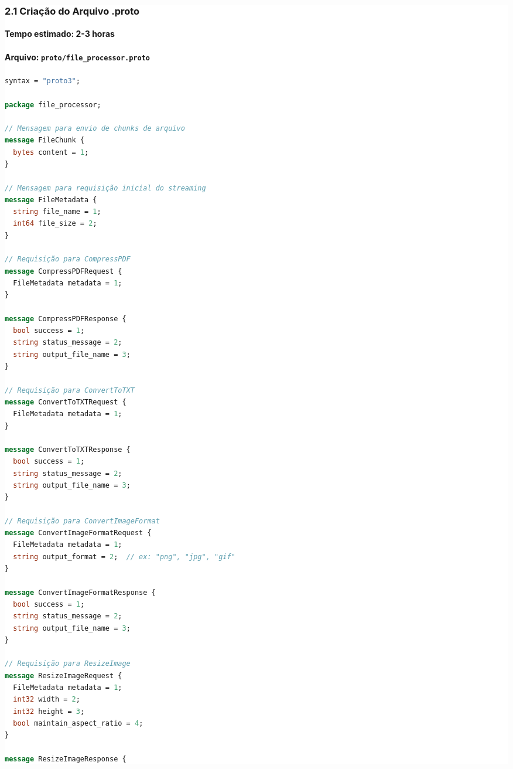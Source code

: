 ### 2.1 Criação do Arquivo .proto
**Tempo estimado: 2-3 horas**

#### Arquivo: `proto/file_processor.proto`

```protobuf
syntax = "proto3";

package file_processor;

// Mensagem para envio de chunks de arquivo
message FileChunk {
  bytes content = 1;
}

// Mensagem para requisição inicial do streaming
message FileMetadata {
  string file_name = 1;
  int64 file_size = 2;
}

// Requisição para CompressPDF
message CompressPDFRequest {
  FileMetadata metadata = 1;
}

message CompressPDFResponse {
  bool success = 1;
  string status_message = 2;
  string output_file_name = 3;
}

// Requisição para ConvertToTXT
message ConvertToTXTRequest {
  FileMetadata metadata = 1;
}

message ConvertToTXTResponse {
  bool success = 1;
  string status_message = 2;
  string output_file_name = 3;
}

// Requisição para ConvertImageFormat
message ConvertImageFormatRequest {
  FileMetadata metadata = 1;
  string output_format = 2;  // ex: "png", "jpg", "gif"
}

message ConvertImageFormatResponse {
  bool success = 1;
  string status_message = 2;
  string output_file_name = 3;
}

// Requisição para ResizeImage
message ResizeImageRequest {
  FileMetadata metadata = 1;
  int32 width = 2;
  int32 height = 3;
  bool maintain_aspect_ratio = 4;
}

message ResizeImageResponse {
```